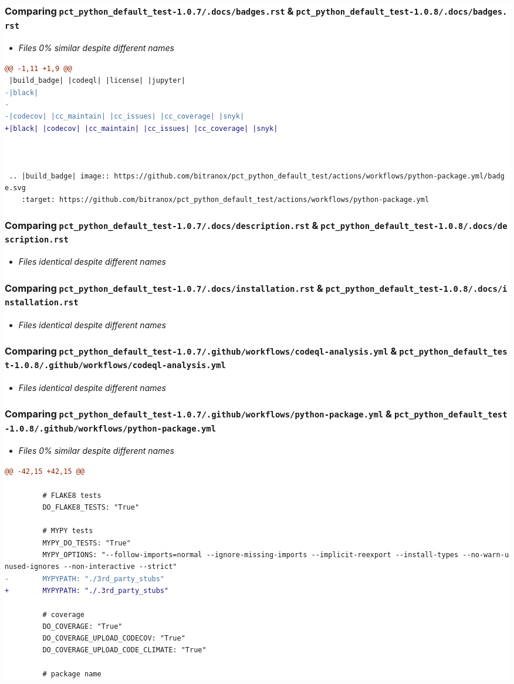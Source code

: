 ### Comparing `pct_python_default_test-1.0.7/.docs/badges.rst` & `pct_python_default_test-1.0.8/.docs/badges.rst`

 * *Files 0% similar despite different names*

```diff
@@ -1,11 +1,9 @@
 |build_badge| |codeql| |license| |jupyter| 
-|black|
-
-|codecov| |cc_maintain| |cc_issues| |cc_coverage| |snyk|
+|black| |codecov| |cc_maintain| |cc_issues| |cc_coverage| |snyk|
 
 
 
 .. |build_badge| image:: https://github.com/bitranox/pct_python_default_test/actions/workflows/python-package.yml/badge.svg
    :target: https://github.com/bitranox/pct_python_default_test/actions/workflows/python-package.yml
```

### Comparing `pct_python_default_test-1.0.7/.docs/description.rst` & `pct_python_default_test-1.0.8/.docs/description.rst`

 * *Files identical despite different names*

### Comparing `pct_python_default_test-1.0.7/.docs/installation.rst` & `pct_python_default_test-1.0.8/.docs/installation.rst`

 * *Files identical despite different names*

### Comparing `pct_python_default_test-1.0.7/.github/workflows/codeql-analysis.yml` & `pct_python_default_test-1.0.8/.github/workflows/codeql-analysis.yml`

 * *Files identical despite different names*

### Comparing `pct_python_default_test-1.0.7/.github/workflows/python-package.yml` & `pct_python_default_test-1.0.8/.github/workflows/python-package.yml`

 * *Files 0% similar despite different names*

```diff
@@ -42,15 +42,15 @@
 
         # FLAKE8 tests
         DO_FLAKE8_TESTS: "True"
 
         # MYPY tests
         MYPY_DO_TESTS: "True"
         MYPY_OPTIONS: "--follow-imports=normal --ignore-missing-imports --implicit-reexport --install-types --no-warn-unused-ignores --non-interactive --strict"
-        MYPYPATH: "./3rd_party_stubs"
+        MYPYPATH: "./.3rd_party_stubs"
 
         # coverage
         DO_COVERAGE: "True"
         DO_COVERAGE_UPLOAD_CODECOV: "True"
         DO_COVERAGE_UPLOAD_CODE_CLIMATE: "True"
 
         # package name
```
